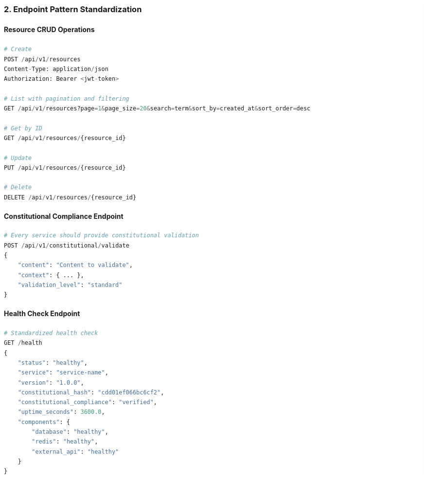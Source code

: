 ### 2. Endpoint Pattern Standardization

#### Resource CRUD Operations
```python
# Create
POST /api/v1/resources
Content-Type: application/json
Authorization: Bearer <jwt-token>

# List with pagination and filtering
GET /api/v1/resources?page=1&page_size=20&search=term&sort_by=created_at&sort_order=desc

# Get by ID
GET /api/v1/resources/{resource_id}

# Update
PUT /api/v1/resources/{resource_id}

# Delete
DELETE /api/v1/resources/{resource_id}
```

#### Constitutional Compliance Endpoint
```python
# Every service should provide constitutional validation
POST /api/v1/constitutional/validate
{
    "content": "Content to validate",
    "context": { ... },
    "validation_level": "standard"
}
```

#### Health Check Endpoint
```python
# Standardized health check
GET /health
{
    "status": "healthy",
    "service": "service-name",
    "version": "1.0.0",
    "constitutional_hash": "cdd01ef066bc6cf2",
    "constitutional_compliance": "verified",
    "uptime_seconds": 3600.0,
    "components": {
        "database": "healthy",
        "redis": "healthy",
        "external_api": "healthy"
    }
}
```
